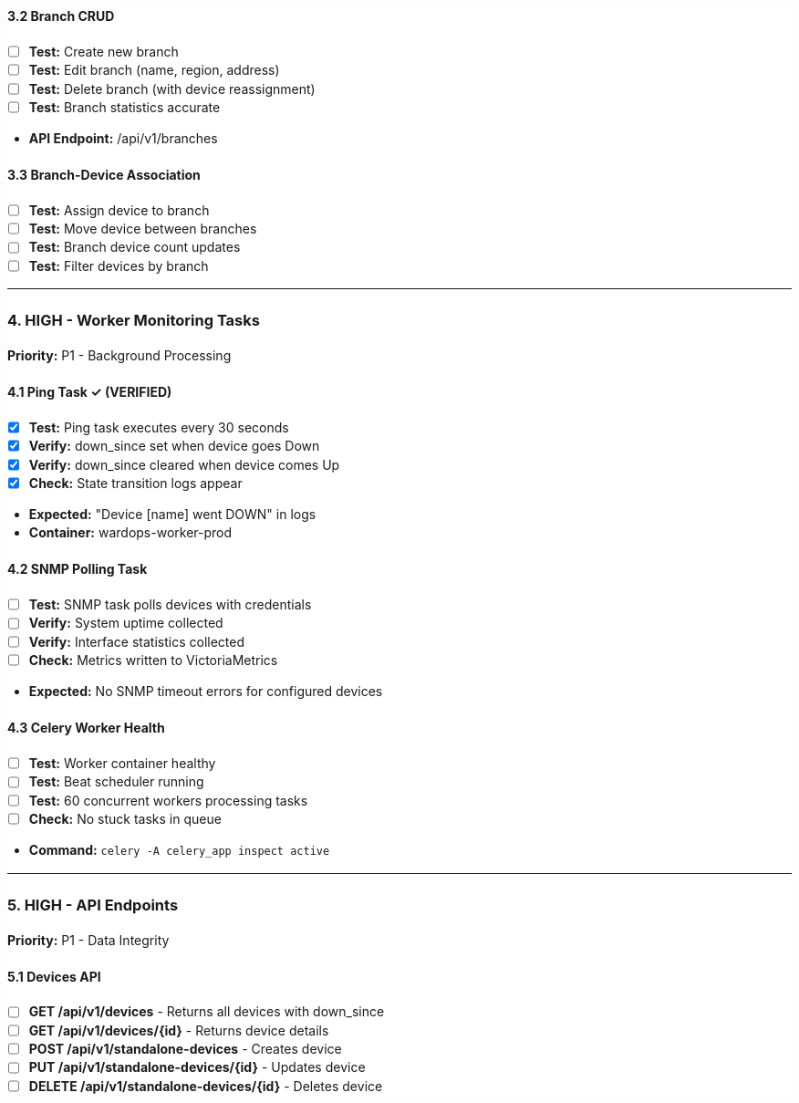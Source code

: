 #### 3.2 Branch CRUD
- [ ] **Test:** Create new branch
- [ ] **Test:** Edit branch (name, region, address)
- [ ] **Test:** Delete branch (with device reassignment)
- [ ] **Test:** Branch statistics accurate
- **API Endpoint:** /api/v1/branches

#### 3.3 Branch-Device Association
- [ ] **Test:** Assign device to branch
- [ ] **Test:** Move device between branches
- [ ] **Test:** Branch device count updates
- [ ] **Test:** Filter devices by branch

---

### 4. HIGH - Worker Monitoring Tasks
**Priority:** P1 - Background Processing

#### 4.1 Ping Task ✓ (VERIFIED)
- [x] **Test:** Ping task executes every 30 seconds
- [x] **Verify:** down_since set when device goes Down
- [x] **Verify:** down_since cleared when device comes Up
- [x] **Check:** State transition logs appear
- **Expected:** "Device [name] went DOWN" in logs
- **Container:** wardops-worker-prod

#### 4.2 SNMP Polling Task
- [ ] **Test:** SNMP task polls devices with credentials
- [ ] **Verify:** System uptime collected
- [ ] **Verify:** Interface statistics collected
- [ ] **Check:** Metrics written to VictoriaMetrics
- **Expected:** No SNMP timeout errors for configured devices

#### 4.3 Celery Worker Health
- [ ] **Test:** Worker container healthy
- [ ] **Test:** Beat scheduler running
- [ ] **Test:** 60 concurrent workers processing tasks
- [ ] **Check:** No stuck tasks in queue
- **Command:** `celery -A celery_app inspect active`

---

### 5. HIGH - API Endpoints
**Priority:** P1 - Data Integrity

#### 5.1 Devices API
- [ ] **GET /api/v1/devices** - Returns all devices with down_since
- [ ] **GET /api/v1/devices/{id}** - Returns device details
- [ ] **POST /api/v1/standalone-devices** - Creates device
- [ ] **PUT /api/v1/standalone-devices/{id}** - Updates device
- [ ] **DELETE /api/v1/standalone-devices/{id}** - Deletes device
